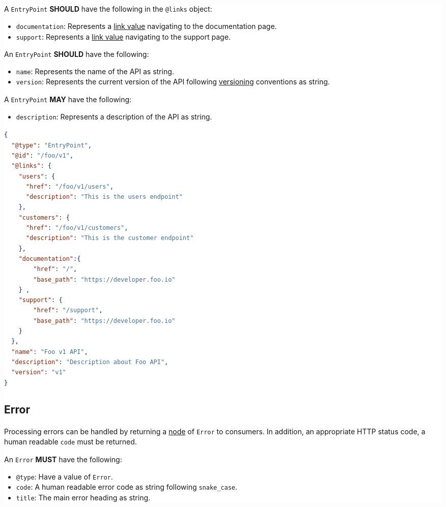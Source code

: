 A `EntryPoint` **SHOULD** have the following in the `@links` object:

* `documentation`: Represents a [link value](#document-components-link-value) navigating to the documentation page.
* `support`: Represents a [link value](#document-components-link-value) navigating to the support page.

An `EntryPoint` **SHOULD** have the following:

* `name`: Represents the name of the API as string.
* `version`: Represents the current version of the API following [versioning](#conventions-versioning) conventions as string.

A `EntryPoint` **MAY** have the following:

* `description`: Represents a description of the API as string.


```json
{
  "@type": "EntryPoint",
  "@id": "/foo/v1",
  "@links": {
    "users": {
      "href": "/foo/v1/users",
      "description": "This is the users endpoint"
    },
    "customers": {
      "href": "/foo/v1/customers",
      "description": "This is the customer endpoint"
    },
    "documentation":{
        "href": "/",
        "base_path": "https://developer.foo.io"
    } ,
    "support": {
        "href": "/support",
        "base_path": "https://developer.foo.io"
    }
  },
  "name": "Foo v1 API",
  "description": "Description about Foo API",
  "version": "v1"
}
```


## <a href="#document-components-error" id="document-components-error" class="headerlink"></a> Error

Processing errors can be handled by returning a [node](#document-components-node) of `Error` to consumers. In addition, an appropriate HTTP status code, a human readable `code` must be returned.

An `Error` **MUST** have the following:

* `@type`: Have a value of `Error`.
* `code`: A human readable error code as string following `snake_case`.
* `title`: The main error heading as string.

